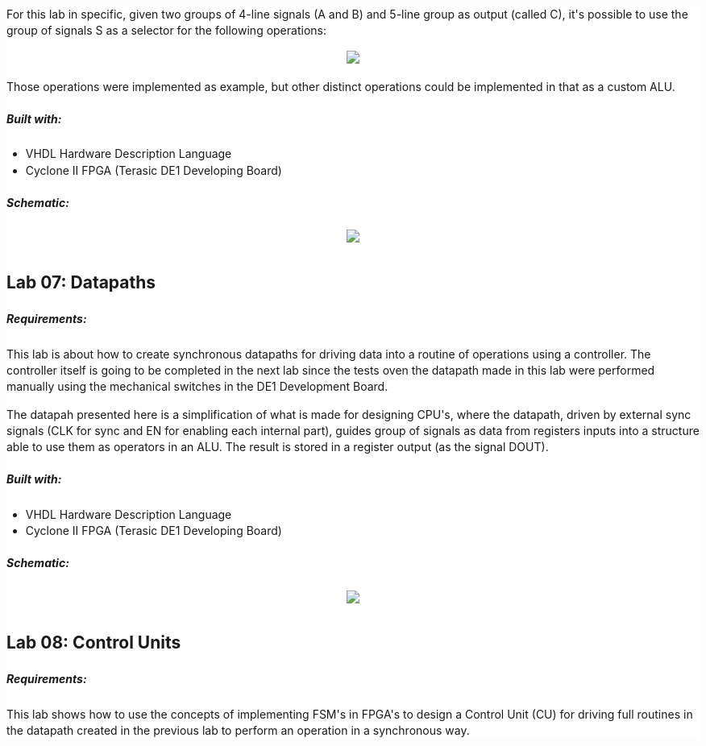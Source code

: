 For this lab in specific, given two groups of 4-line signals (A and B) and 5-line group as output (called C), it's possible to use the group of signals S as a selector for the following operations: 

<p align="center">
<img src="labs/lab06/table.png" width="300">
</p>

Those operations were implemented as example, but other distinct operations could be implemented in that as a custom ALU.

##### Built with:

* VHDL Hardware Description Language
* Cyclone II FPGA  (Terasic DE1 Developing Board)

##### Schematic:

<p align="center">
<img src="labs/lab06/schematic.png" width="320">
</p>

## Lab 07: Datapaths

##### Requirements:

This lab is about how to create synchronous datapaths for driving data into a routine of operations using a controller. The controller itself is going to be completed in the next lab since the tests oven the datapath made in this lab were performed manually using the mechanical switches in the DE1 Development Board.

The datapah presented here is a simplification of what is made for designing CPU's, where the datapath, driven by external sync signals (CLK for sync and EN for enabling each internal part), guides group of signals as data from registers inputs into a structure able to use them as operators in an ALU. The result is stored in a register output (as the signal DOUT).

##### Built with:

* VHDL Hardware Description Language
* Cyclone II FPGA  (Terasic DE1 Developing Board)

##### Schematic:

<p align="center">
<img src="labs/lab07/schematic.png" width="1000">
</p>

## Lab 08: Control Units

##### Requirements:

This lab shows how to use the concepts of implementing FSM's in FPGA's to design a Control Unit (CU) for driving full routines in the datapath created in the previous lab to perform an operation in a synchronous way. 
